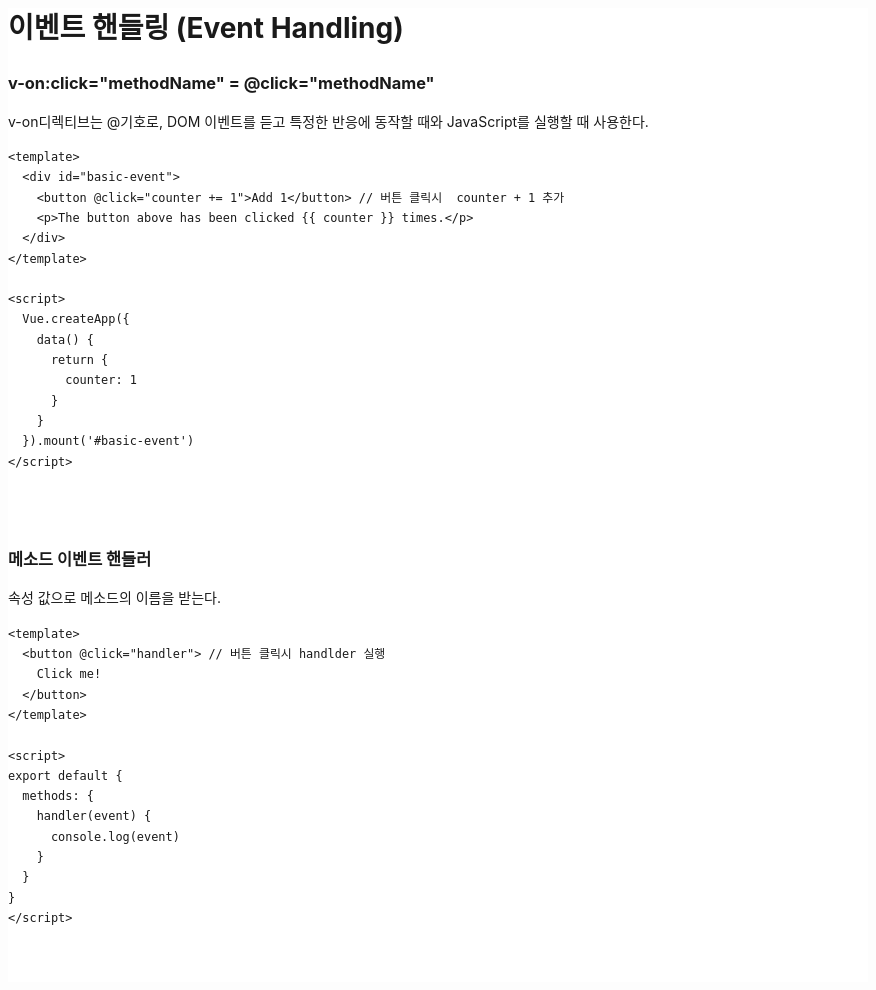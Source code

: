 # 이벤트 핸들링 (Event Handling)

### v-on:click="methodName" = @click="methodName"
v-on디렉티브는 @기호로, DOM 이벤트를 듣고 특정한 반응에 동작할 때와 JavaScript를 실행할 때 사용한다.

```
<template>
  <div id="basic-event">
    <button @click="counter += 1">Add 1</button> // 버튼 클릭시  counter + 1 추가
    <p>The button above has been clicked {{ counter }} times.</p> 
  </div>
</template>

<script>
  Vue.createApp({
    data() {
      return {
        counter: 1
      }
    }
  }).mount('#basic-event')
</script>
```

<br/>
<br/>

### 메소드 이벤트 핸들러

속성 값으로 메소드의 이름을 받는다.

```
<template>
  <button @click="handler"> // 버튼 클릭시 handlder 실행
    Click me!
  </button>
</template>

<script>
export default {
  methods: {
    handler(event) { 
      console.log(event) 
    }
  }
}
</script>
```

<br/>
<br/>
